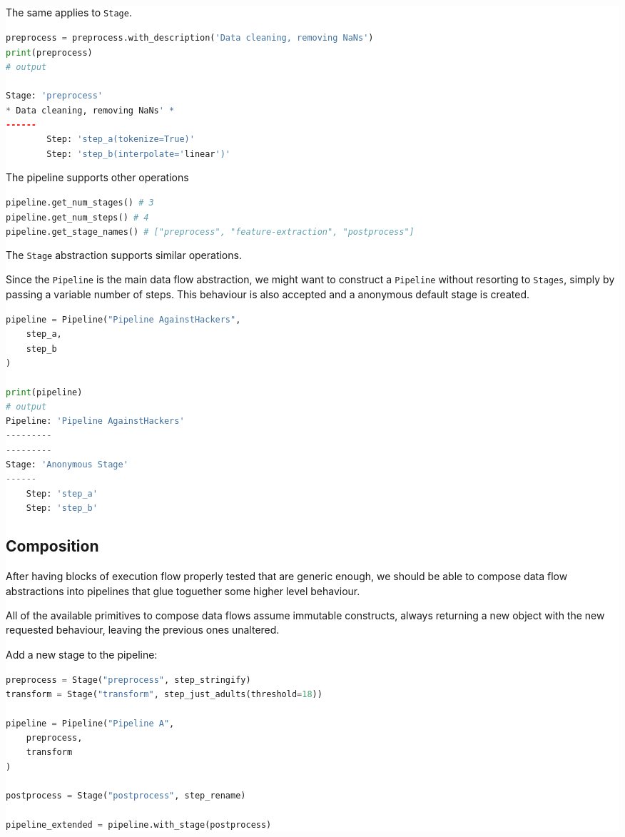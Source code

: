 The same applies to `Stage`.

```python
preprocess = preprocess.with_description('Data cleaning, removing NaNs')
print(preprocess)
# output

Stage: 'preprocess'
* Data cleaning, removing NaNs' *
------
        Step: 'step_a(tokenize=True)'
        Step: 'step_b(interpolate='linear')'
```

The pipeline supports other operations
```python
pipeline.get_num_stages() # 3
pipeline.get_num_steps() # 4
pipeline.get_stage_names() # ["preprocess", "feature-extraction", "postprocess"]
```

The `Stage` abstraction supports similar operations.

Since the `Pipeline` is the main data flow abstraction, we might want to construct a `Pipeline` without resorting to `Stages`, simply by passing a variable number of steps.
This behaviour is also accepted and a anonymous default stage is created.

```python
pipeline = Pipeline("Pipeline AgainstHackers",
    step_a,
    step_b
)

print(pipeline)
# output
Pipeline: 'Pipeline AgainstHackers'
---------
---------
Stage: 'Anonymous Stage'
------
	Step: 'step_a'
	Step: 'step_b'
```

## Composition

After having blocks of execution flow properly tested that are generic enough, we should be able to compose data flow abstractions into pipelines that glue toguether some higher level behaviour.

All of the available primitives to compose data flows assume immutable constructs, always returning a new object with the new requested behaviour, leaving the previous ones unaltered.

Add a new stage to the pipeline:
```python
preprocess = Stage("preprocess", step_stringify)
transform = Stage("transform", step_just_adults(threshold=18))

pipeline = Pipeline("Pipeline A",
    preprocess,
    transform
)

postprocess = Stage("postprocess", step_rename)

pipeline_extended = pipeline.with_stage(postprocess)
```
